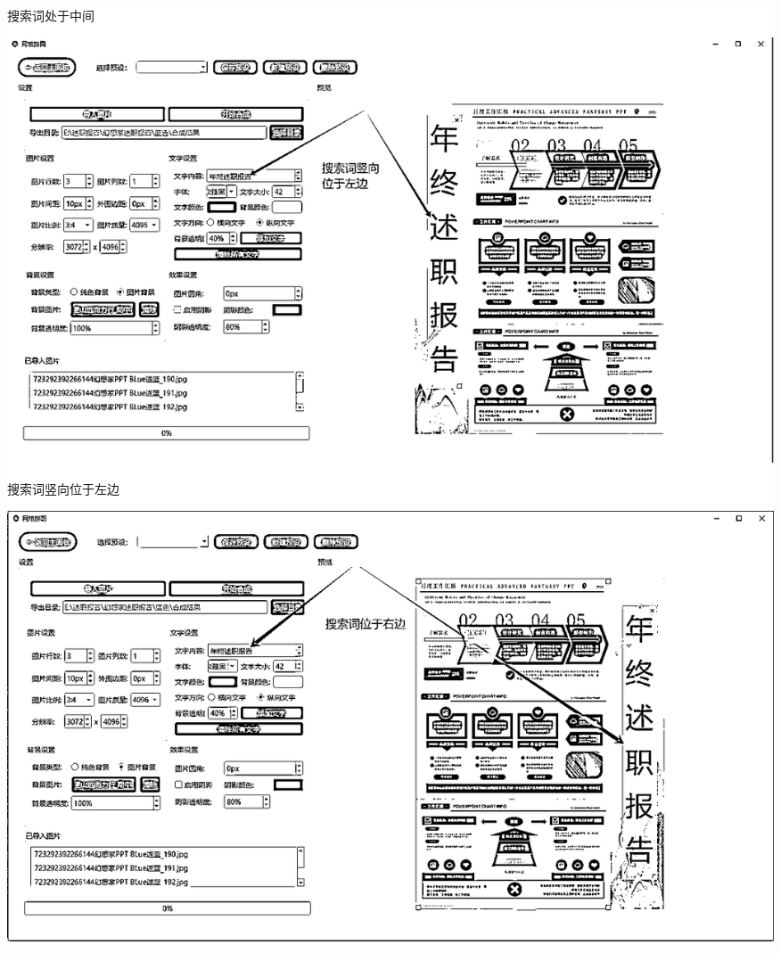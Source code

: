搜索词处于中间

![](img/320dd22beb094a39064470d27800adf6.png)

搜索词竖向位于左边

![](img/65f7383b19544b747be6c26066a91997.png)
